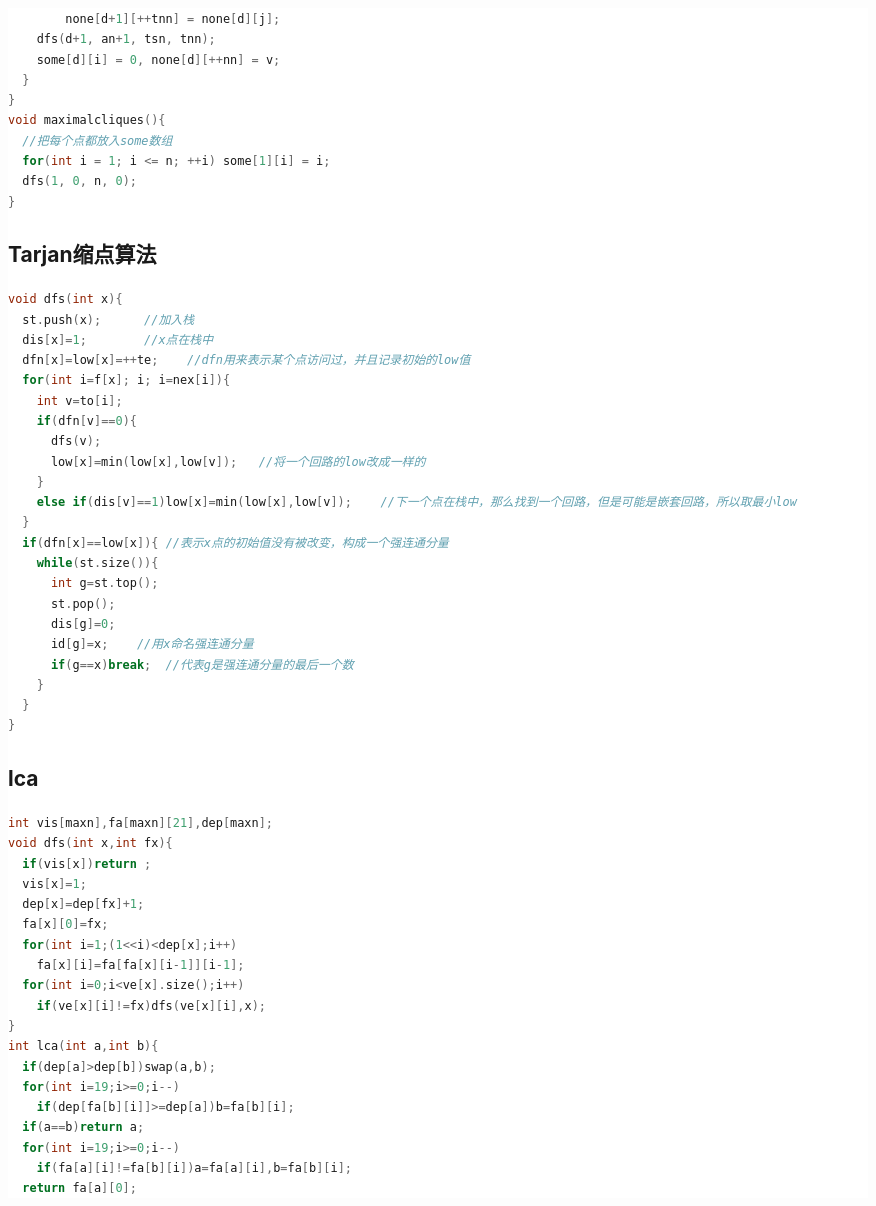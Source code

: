 ``` c++
        none[d+1][++tnn] = none[d][j];
    dfs(d+1, an+1, tsn, tnn);
    some[d][i] = 0, none[d][++nn] = v;
  }
}
void maximalcliques(){
  //把每个点都放入some数组
  for(int i = 1; i <= n; ++i) some[1][i] = i;
  dfs(1, 0, n, 0);
}
```

 

## Tarjan缩点算法

```c++
void dfs(int x){
  st.push(x);      //加入栈
  dis[x]=1;        //x点在栈中
  dfn[x]=low[x]=++te;    //dfn用来表示某个点访问过，并且记录初始的low值
  for(int i=f[x]; i; i=nex[i]){
    int v=to[i];
    if(dfn[v]==0){
      dfs(v);
      low[x]=min(low[x],low[v]);   //将一个回路的low改成一样的
    }
    else if(dis[v]==1)low[x]=min(low[x],low[v]);    //下一个点在栈中，那么找到一个回路，但是可能是嵌套回路，所以取最小low
  }
  if(dfn[x]==low[x]){ //表示x点的初始值没有被改变，构成一个强连通分量
    while(st.size()){
      int g=st.top();
      st.pop();
      dis[g]=0;
      id[g]=x;    //用x命名强连通分量
      if(g==x)break;  //代表g是强连通分量的最后一个数
    }
  }
}
```



## lca

```c++
int vis[maxn],fa[maxn][21],dep[maxn];
void dfs(int x,int fx){
  if(vis[x])return ;
  vis[x]=1;
  dep[x]=dep[fx]+1;
  fa[x][0]=fx;
  for(int i=1;(1<<i)<dep[x];i++)
    fa[x][i]=fa[fa[x][i-1]][i-1];
  for(int i=0;i<ve[x].size();i++)
    if(ve[x][i]!=fx)dfs(ve[x][i],x);
}
int lca(int a,int b){
  if(dep[a]>dep[b])swap(a,b);
  for(int i=19;i>=0;i--)
    if(dep[fa[b][i]]>=dep[a])b=fa[b][i];
  if(a==b)return a;
  for(int i=19;i>=0;i--)
    if(fa[a][i]!=fa[b][i])a=fa[a][i],b=fa[b][i];
  return fa[a][0];
```